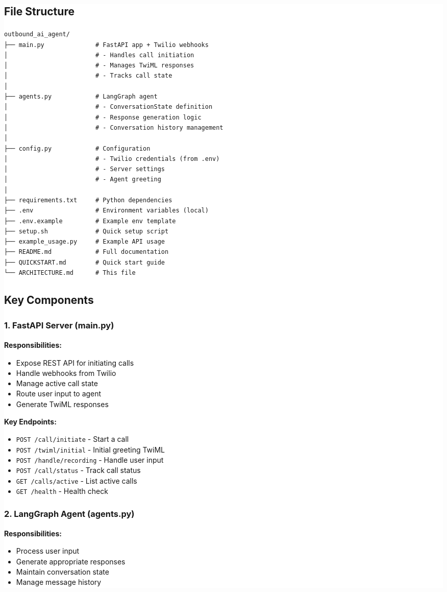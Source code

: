 ## File Structure

```
outbound_ai_agent/
├── main.py              # FastAPI app + Twilio webhooks
│                        # - Handles call initiation
│                        # - Manages TwiML responses
│                        # - Tracks call state
│
├── agents.py            # LangGraph agent
│                        # - ConversationState definition
│                        # - Response generation logic
│                        # - Conversation history management
│
├── config.py            # Configuration
│                        # - Twilio credentials (from .env)
│                        # - Server settings
│                        # - Agent greeting
│
├── requirements.txt     # Python dependencies
├── .env                 # Environment variables (local)
├── .env.example         # Example env template
├── setup.sh             # Quick setup script
├── example_usage.py     # Example API usage
├── README.md            # Full documentation
├── QUICKSTART.md        # Quick start guide
└── ARCHITECTURE.md      # This file
```

## Key Components

### 1. FastAPI Server (main.py)

**Responsibilities:**
- Expose REST API for initiating calls
- Handle webhooks from Twilio
- Manage active call state
- Route user input to agent
- Generate TwiML responses

**Key Endpoints:**
- `POST /call/initiate` - Start a call
- `POST /twiml/initial` - Initial greeting TwiML
- `POST /handle/recording` - Handle user input
- `POST /call/status` - Track call status
- `GET /calls/active` - List active calls
- `GET /health` - Health check

### 2. LangGraph Agent (agents.py)

**Responsibilities:**
- Process user input
- Generate appropriate responses
- Maintain conversation state
- Manage message history
